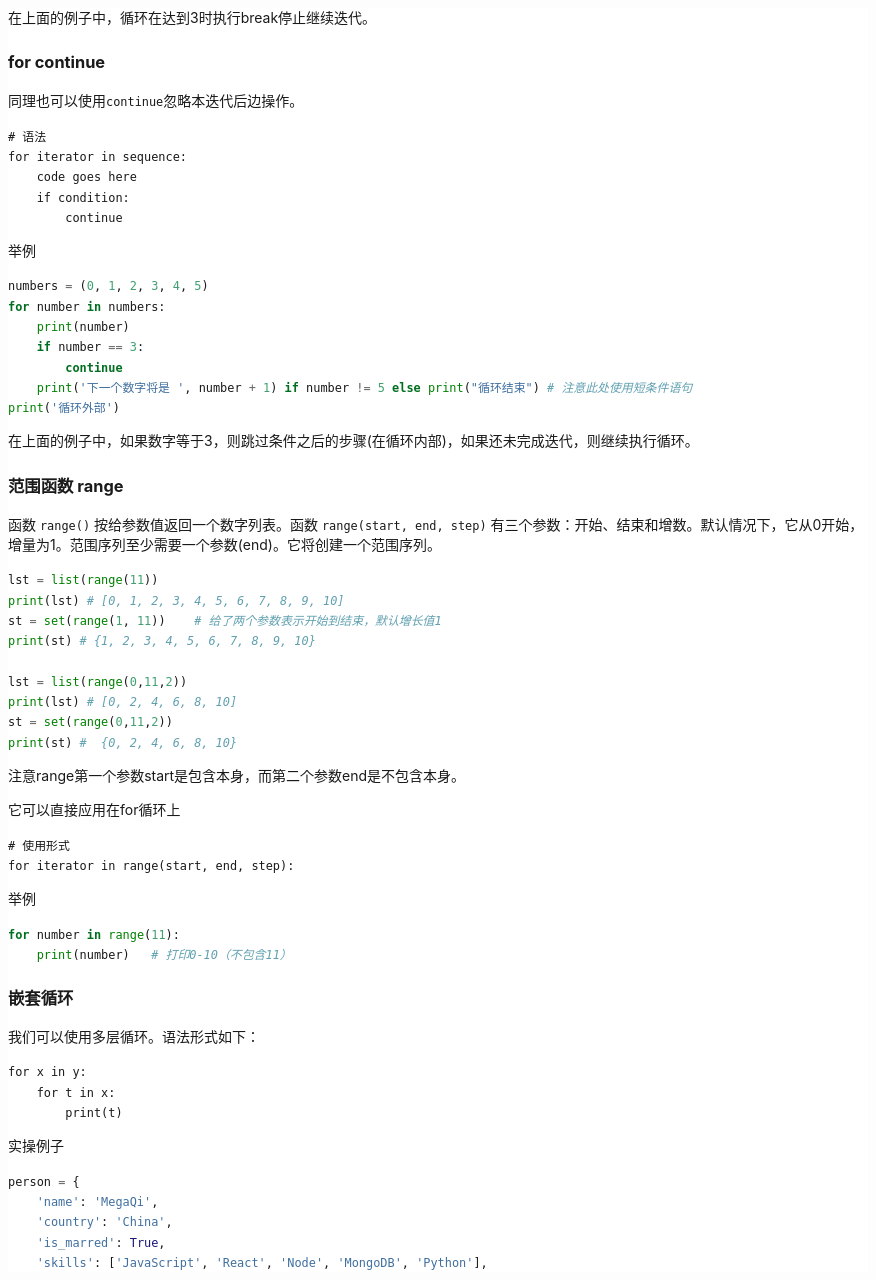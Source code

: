 ```
```
在上面的例子中，循环在达到3时执行break停止继续迭代。

### for continue
同理也可以使用`continue`忽略本迭代后边操作。
```
# 语法
for iterator in sequence:
    code goes here
    if condition:
        continue
```
举例
```python
numbers = (0, 1, 2, 3, 4, 5)
for number in numbers:
    print(number)
    if number == 3:
        continue
    print('下一个数字将是 ', number + 1) if number != 5 else print("循环结束") # 注意此处使用短条件语句
print('循环外部')
```
在上面的例子中，如果数字等于3，则跳过条件之后的步骤(在循环内部)，如果还未完成迭代，则继续执行循环。

### 范围函数 range
函数 `range()` 按给参数值返回一个数字列表。函数 `range(start, end, step)` 有三个参数：开始、结束和增数。默认情况下，它从0开始，增量为1。范围序列至少需要一个参数(end)。它将创建一个范围序列。
```python
lst = list(range(11)) 
print(lst) # [0, 1, 2, 3, 4, 5, 6, 7, 8, 9, 10]
st = set(range(1, 11))    # 给了两个参数表示开始到结束，默认增长值1
print(st) # {1, 2, 3, 4, 5, 6, 7, 8, 9, 10}

lst = list(range(0,11,2))
print(lst) # [0, 2, 4, 6, 8, 10]
st = set(range(0,11,2))
print(st) #  {0, 2, 4, 6, 8, 10}
```
注意range第一个参数start是包含本身，而第二个参数end是不包含本身。

它可以直接应用在for循环上
``` 
# 使用形式
for iterator in range(start, end, step):
```
举例
```python
for number in range(11):
    print(number)   # 打印0-10（不包含11）
```

### 嵌套循环
我们可以使用多层循环。语法形式如下：
```
for x in y:
    for t in x:
        print(t)
```
实操例子
```python
person = {
    'name': 'MegaQi',
    'country': 'China',
    'is_marred': True,
    'skills': ['JavaScript', 'React', 'Node', 'MongoDB', 'Python'],
```